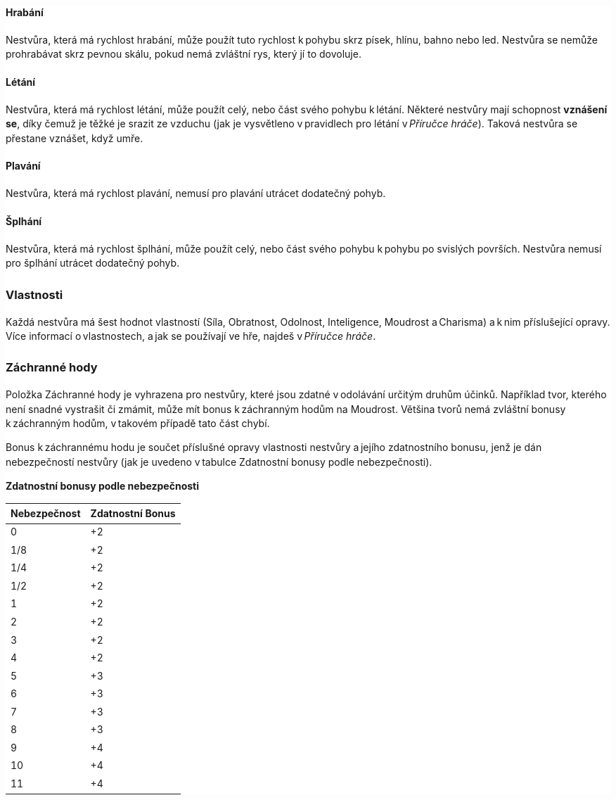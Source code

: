 #### Hrabání
  
Nestvůra, která má rychlost hrabání, může použít tuto rychlost k pohybu skrz písek, hlínu, bahno nebo led. Nestvůra se nemůže prohrabávat skrz pevnou skálu, pokud nemá zvláštní rys, který jí to dovoluje.
  
#### Létání
  
Nestvůra, která má rychlost létání, může použít celý, nebo část svého pohybu k létání. Některé nestvůry mají schopnost **vznášení se**, díky čemuž je těžké je srazit ze vzduchu (jak je vysvětleno v pravidlech pro létání v *Příručce hráče*). Taková nestvůra se přestane vznášet, když umře.
  
#### Plavání
  
Nestvůra, která má rychlost plavání, nemusí pro plavání utrácet dodatečný pohyb.
  
#### Šplhání
  
Nestvůra, která má rychlost šplhání, může použít celý, nebo část svého pohybu k pohybu po svislých površích. Nestvůra nemusí pro šplhání utrácet dodatečný pohyb.

### Vlastnosti
  
Každá nestvůra má šest hodnot vlastností (Síla, Obratnost, Odolnost, Inteligence, Moudrost a Charisma) a k nim příslušející opravy. Více informací o vlastnostech, a jak se používají ve hře, najdeš v *Příručce hráče*.
  
### Záchranné hody
  
Položka Záchranné hody je vyhrazena pro nestvůry, které jsou zdatné v odolávání určitým druhům účinků. Například tvor, kterého není snadné vystrašit či zmámit, může mít bonus k záchranným hodům na Moudrost. Většina tvorů nemá zvláštní bonusy k záchranným hodům, v takovém případě tato část chybí.
  
Bonus k záchrannému hodu je součet příslušné opravy vlastnosti nestvůry a jejího zdatnostního bonusu, jenž je dán nebezpečností nestvůry (jak je uvedeno v tabulce Zdatnostní bonusy podle nebezpečnosti).

**Zdatnostní bonusy podle nebezpečnosti**

| Nebezpečnost | Zdatnostní Bonus |
| --- | --- |
| 0 | +2 |
| 1/8 | +2 |
| 1/4 | +2 |
| 1/2 | +2 |
| 1 | +2 |
| 2 | +2 |
| 3 | +2 |
| 4 | +2 |
| 5 | +3 |
| 6 | +3 |
| 7 | +3 |
| 8 | +3 |
| 9 | +4 |
| 10 | +4 |
| 11 | +4 |